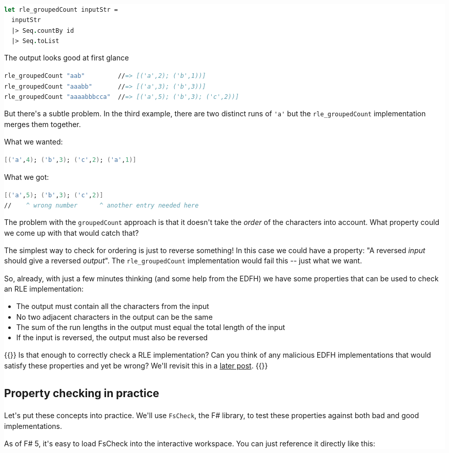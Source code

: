 ```fsharp {src=#rle_groupedCount}
let rle_groupedCount inputStr =
  inputStr
  |> Seq.countBy id
  |> Seq.toList
```

The output looks good at first glance

```fsharp {src=#rle_groupedCount_test}
rle_groupedCount "aab"         //=> [('a',2); ('b',1))]
rle_groupedCount "aaabb"       //=> [('a',3); ('b',3))]
rle_groupedCount "aaaabbbcca"  //=> [('a',5); ('b',3); ('c',2))]
```

But there's a subtle problem. In the third example, there are two distinct runs of `'a'` but the `rle_groupedCount` implementation merges them together.

What we wanted:

```fsharp {src=#rle_groupedCount_1}
[('a',4); ('b',3); ('c',2); ('a',1)]
```

What we got:

```fsharp {src=#rle_groupedCount_2}
[('a',5); ('b',3); ('c',2)]
//    ^ wrong number      ^ another entry needed here
```

The problem with the `groupedCount` approach is that it doesn't take the *order* of the characters into account. What property could we come up with that would catch that?

The simplest way to check for ordering is just to reverse something! In this case we could have a property: "A reversed *input* should give a reversed *output*". The `rle_groupedCount` implementation would fail this -- just what we want.

So, already, with just a few minutes thinking (and some help from the EDFH) we have some properties that can be used to check an RLE implementation:

* The output must contain all the characters from the input
* No two adjacent characters in the output can be the same
* The sum of the run lengths in the output must equal the total length of the input
* If the input is reversed, the output must also be reversed

{{<alertinfo>}}
Is that enough to correctly check a RLE implementation? Can you think of any malicious EDFH implementations that would satisfy these properties and yet be wrong? We'll revisit this in a [later post](/posts/return-of-the-edfh-3).
{{</alertinfo>}}

## Property checking in practice

Let's put these concepts into practice. We'll use `FsCheck`, the F# library, to test these properties against both bad and good implementations.

As of F# 5, it's easy to load FsCheck into the interactive workspace. You can just reference it directly like this:
